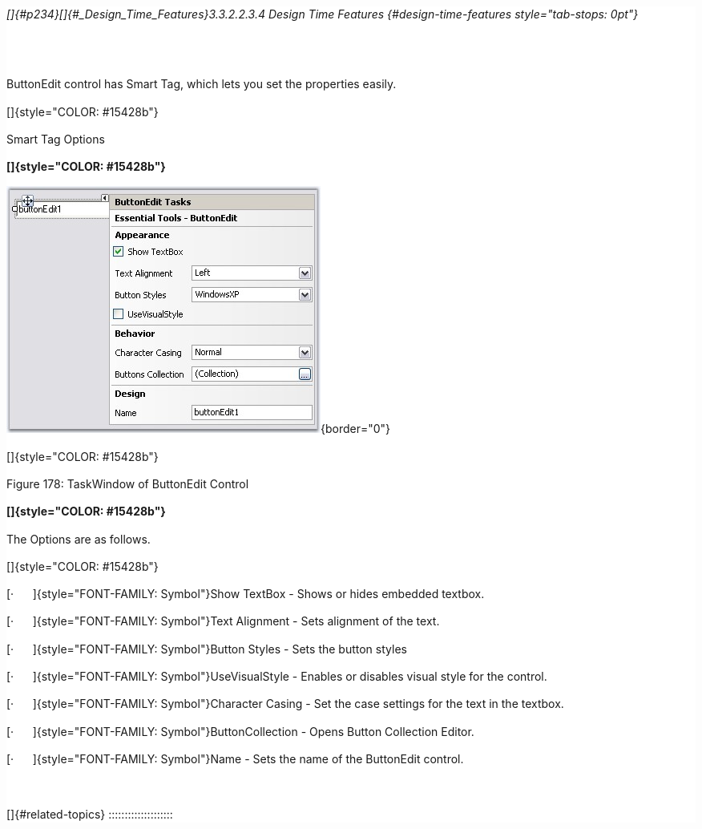 ###### []{#p234}[]{#_Design_Time_Features}3.3.2.2.3.4 Design Time Features {#design-time-features style="tab-stops: 0pt"}

 

ButtonEdit control has Smart Tag, which lets you set the properties easily.

[]{style="COLOR: #15428b"} 

Smart Tag Options

**[]{style="COLOR: #15428b"}** 

![](ImagesExt/image76_177.jpg){border="0"}

[]{style="COLOR: #15428b"} 

Figure 178: TaskWindow of ButtonEdit Control

**[]{style="COLOR: #15428b"}** 

The Options are as follows.

[]{style="COLOR: #15428b"} 

[·      ]{style="FONT-FAMILY: Symbol"}Show TextBox - Shows or hides embedded textbox.

[·      ]{style="FONT-FAMILY: Symbol"}Text Alignment - Sets alignment of the text.

[·      ]{style="FONT-FAMILY: Symbol"}Button Styles - Sets the button styles

[·      ]{style="FONT-FAMILY: Symbol"}UseVisualStyle - Enables or disables visual style for the control.

[·      ]{style="FONT-FAMILY: Symbol"}Character Casing - Set the case settings for the text in the textbox.

[·      ]{style="FONT-FAMILY: Symbol"}ButtonCollection - Opens Button Collection Editor.

[·      ]{style="FONT-FAMILY: Symbol"}Name - Sets the name of the ButtonEdit control.

 

[]{#related-topics}
::::::::::::::::::::
